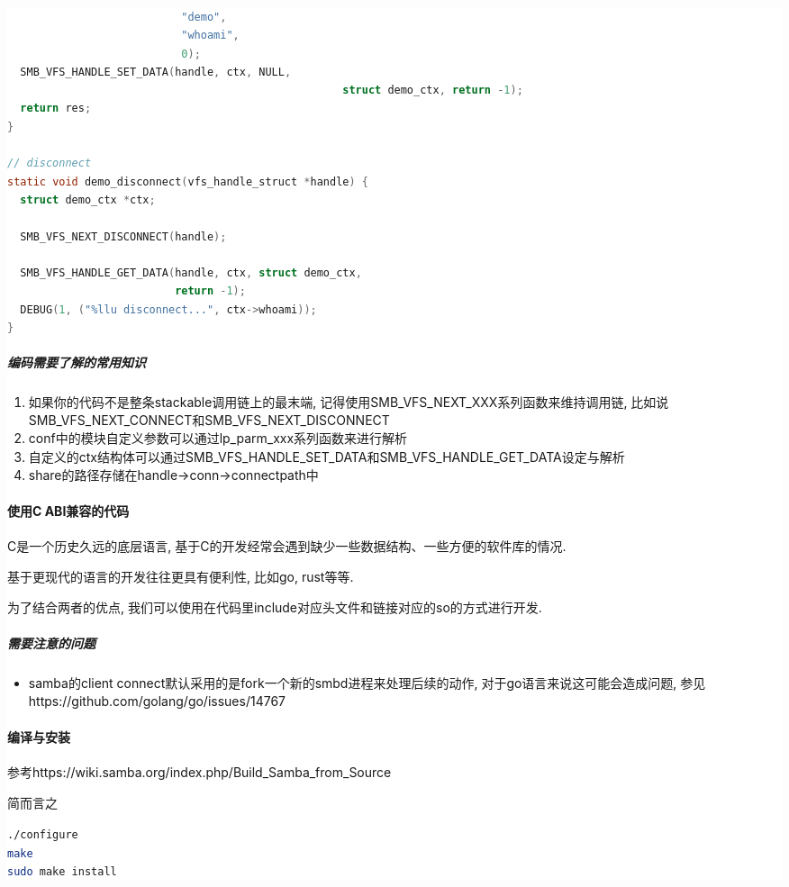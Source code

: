 ```c
					       "demo",
					       "whoami",
					       0);
  SMB_VFS_HANDLE_SET_DATA(handle, ctx, NULL,
													struct demo_ctx, return -1);
  return res;
}

// disconnect
static void demo_disconnect(vfs_handle_struct *handle) {
  struct demo_ctx *ctx;
  
  SMB_VFS_NEXT_DISCONNECT(handle);
  
  SMB_VFS_HANDLE_GET_DATA(handle, ctx, struct demo_ctx,
                          return -1);
  DEBUG(1, ("%llu disconnect...", ctx->whoami));
}

```

##### 编码需要了解的常用知识

1. 如果你的代码不是整条stackable调用链上的最末端, 记得使用SMB_VFS_NEXT_XXX系列函数来维持调用链, 比如说SMB_VFS_NEXT_CONNECT和SMB_VFS_NEXT_DISCONNECT
2. conf中的模块自定义参数可以通过lp_parm_xxx系列函数来进行解析
3. 自定义的ctx结构体可以通过SMB_VFS_HANDLE_SET_DATA和SMB_VFS_HANDLE_GET_DATA设定与解析
4. share的路径存储在handle->conn->connectpath中

#### 使用C ABI兼容的代码

C是一个历史久远的底层语言, 基于C的开发经常会遇到缺少一些数据结构、一些方便的软件库的情况. 

基于更现代的语言的开发往往更具有便利性, 比如go, rust等等. 

为了结合两者的优点, 我们可以使用在代码里include对应头文件和链接对应的so的方式进行开发.

##### 需要注意的问题

- samba的client connect默认采用的是fork一个新的smbd进程来处理后续的动作, 对于go语言来说这可能会造成问题, 参见https://github.com/golang/go/issues/14767

#### 编译与安装

参考https://wiki.samba.org/index.php/Build_Samba_from_Source

简而言之

```bash
./configure
make
sudo make install
```


